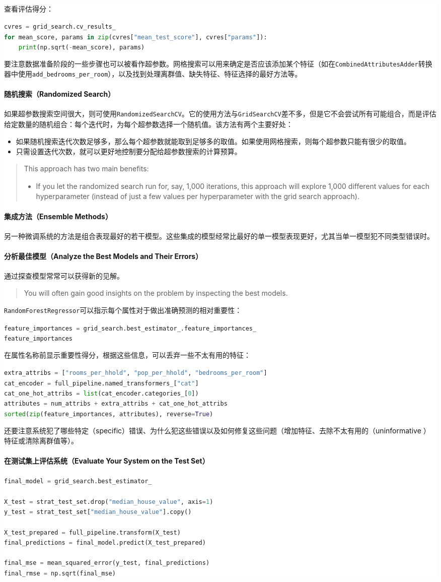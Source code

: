查看评估得分：

```python
cvres = grid_search.cv_results_
for mean_score, params in zip(cvres["mean_test_score"], cvres["params"]):
    print(np.sqrt(-mean_score), params)
```

要注意数据准备阶段的一些步骤也可以被看作超参数。网格搜索可以用来确定是否应该添加某个特征（如在```CombinedAttributesAdder```转换器中使用```add_bedrooms_per_room```），以及找到处理离群值、缺失特征、特征选择的最好方法等。

#### 随机搜索（Randomized Search）

如果超参数搜索空间很大，则可使用```RandomizedSearchCV```。它的使用方法与```GridSearchCV```差不多，但是它不会尝试所有可能组合，而是评估给定数量的随机组合：每个迭代时，为每个超参数选择一个随机值。该方法有两个主要好处：

- 如果随机搜索迭代次数足够多，那么每个超参数就能取到足够多的取值。如果使用网格搜索，则每个超参数只能有很少的取值。
- 只需设置迭代次数，就可以更好地控制要分配给超参数搜索的计算预算。

> This approach has two main benefits:
>
> - If you let the randomized search run for, say, 1,000 iterations, this approach will explore 1,000 different values for each hyperparameter (instead of just a few values per hyperparameter with the grid search approach).
#### 集成方法（Ensemble Methods）

另一种微调系统的方法是组合表现最好的若干模型。这些集成的模型经常比最好的单一模型表现更好，尤其当单一模型犯不同类型错误时。

#### 分析最佳模型（Analyze the Best Models and Their Errors）

通过探查模型常常可以获得新的见解。

> You will often gain good insights on the problem by inspecting the best models.

`RandomForestRegressor`可以指示每个属性对于做出准确预测的相对重要性：

```python
feature_importances = grid_search.best_estimator_.feature_importances_
feature_importances
```

在属性名称前显示重要性得分，根据这些信息，可以丢弃一些不太有用的特征：

```python
extra_attribs = ["rooms_per_hhold", "pop_per_hhold", "bedrooms_per_room"]
cat_encoder = full_pipeline.named_transformers_["cat"]
cat_one_hot_attribs = list(cat_encoder.categories_[0])
attributes = num_attribs + extra_attribs + cat_one_hot_attribs
sorted(zip(feature_importances, attributes), reverse=True)
```

还要注意系统犯了哪些特定（specific）错误、为什么犯这些错误以及如何修复这些问题（增加特征、去除不太有用的（uninformative ）特征或清除离群值等）。

#### 在测试集上评估系统（Evaluate Your System on the Test Set）

```python
final_model = grid_search.best_estimator_

X_test = strat_test_set.drop("median_house_value", axis=1)
y_test = strat_test_set["median_house_value"].copy()

X_test_prepared = full_pipeline.transform(X_test)
final_predictions = final_model.predict(X_test_prepared)

final_mse = mean_squared_error(y_test, final_predictions)
final_rmse = np.sqrt(final_mse)
```


[^突出语义集群的t-SNE可视化]: Figure reproduced with permission from Richard Socher et al., “Zero-Shot Learning Through Cross-Modal Transfer,” *Proceedings of the 26th International Conference on Neural Information Processing Systems* 1 (2013): 935–943.
[^数据的重要性 VS 算法的重要性]: Figure reproduced with permission from Michele Banko and Eric Brill, “Scaling to Very Very Large Corpora for Natural Language Disambiguation,” *Proceedings of the 39th Annual Meeting of the Association for Computational Linguistics* (2001): 26–33.